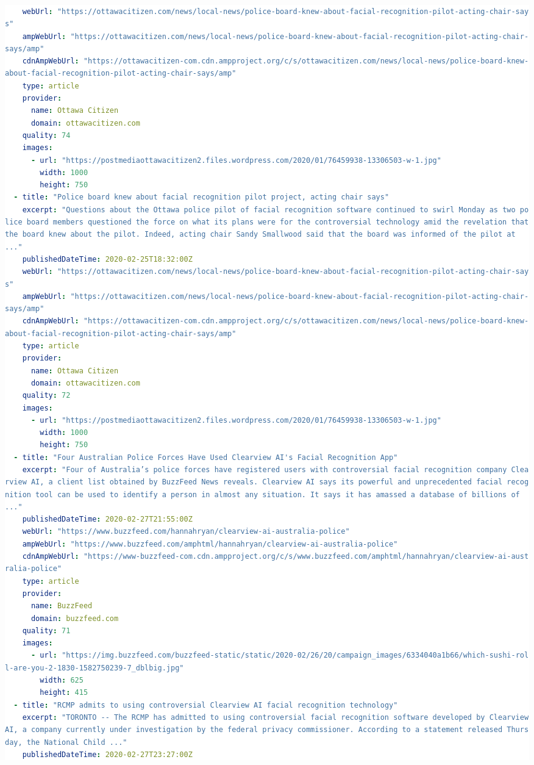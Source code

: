 ```yaml
    webUrl: "https://ottawacitizen.com/news/local-news/police-board-knew-about-facial-recognition-pilot-acting-chair-says"
    ampWebUrl: "https://ottawacitizen.com/news/local-news/police-board-knew-about-facial-recognition-pilot-acting-chair-says/amp"
    cdnAmpWebUrl: "https://ottawacitizen-com.cdn.ampproject.org/c/s/ottawacitizen.com/news/local-news/police-board-knew-about-facial-recognition-pilot-acting-chair-says/amp"
    type: article
    provider:
      name: Ottawa Citizen
      domain: ottawacitizen.com
    quality: 74
    images:
      - url: "https://postmediaottawacitizen2.files.wordpress.com/2020/01/76459938-13306503-w-1.jpg"
        width: 1000
        height: 750
  - title: "Police board knew about facial recognition pilot project, acting chair says"
    excerpt: "Questions about the Ottawa police pilot of facial recognition software continued to swirl Monday as two police board members questioned the force on what its plans were for the controversial technology amid the revelation that the board knew about the pilot. Indeed, acting chair Sandy Smallwood said that the board was informed of the pilot at ..."
    publishedDateTime: 2020-02-25T18:32:00Z
    webUrl: "https://ottawacitizen.com/news/local-news/police-board-knew-about-facial-recognition-pilot-acting-chair-says"
    ampWebUrl: "https://ottawacitizen.com/news/local-news/police-board-knew-about-facial-recognition-pilot-acting-chair-says/amp"
    cdnAmpWebUrl: "https://ottawacitizen-com.cdn.ampproject.org/c/s/ottawacitizen.com/news/local-news/police-board-knew-about-facial-recognition-pilot-acting-chair-says/amp"
    type: article
    provider:
      name: Ottawa Citizen
      domain: ottawacitizen.com
    quality: 72
    images:
      - url: "https://postmediaottawacitizen2.files.wordpress.com/2020/01/76459938-13306503-w-1.jpg"
        width: 1000
        height: 750
  - title: "Four Australian Police Forces Have Used Clearview AI's Facial Recognition App"
    excerpt: "Four of Australia’s police forces have registered users with controversial facial recognition company Clearview AI, a client list obtained by BuzzFeed News reveals. Clearview AI says its powerful and unprecedented facial recognition tool can be used to identify a person in almost any situation. It says it has amassed a database of billions of ..."
    publishedDateTime: 2020-02-27T21:55:00Z
    webUrl: "https://www.buzzfeed.com/hannahryan/clearview-ai-australia-police"
    ampWebUrl: "https://www.buzzfeed.com/amphtml/hannahryan/clearview-ai-australia-police"
    cdnAmpWebUrl: "https://www-buzzfeed-com.cdn.ampproject.org/c/s/www.buzzfeed.com/amphtml/hannahryan/clearview-ai-australia-police"
    type: article
    provider:
      name: BuzzFeed
      domain: buzzfeed.com
    quality: 71
    images:
      - url: "https://img.buzzfeed.com/buzzfeed-static/static/2020-02/26/20/campaign_images/6334040a1b66/which-sushi-roll-are-you-2-1830-1582750239-7_dblbig.jpg"
        width: 625
        height: 415
  - title: "RCMP admits to using controversial Clearview AI facial recognition technology"
    excerpt: "TORONTO -- The RCMP has admitted to using controversial facial recognition software developed by Clearview AI, a company currently under investigation by the federal privacy commissioner. According to a statement released Thursday, the National Child ..."
    publishedDateTime: 2020-02-27T23:27:00Z
```